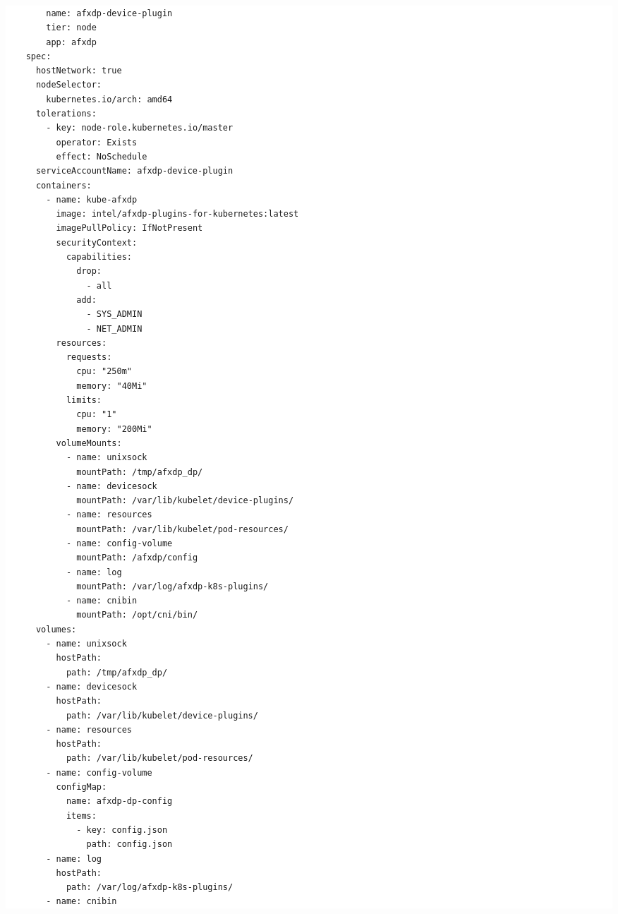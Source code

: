 ```
        name: afxdp-device-plugin
        tier: node
        app: afxdp
    spec:
      hostNetwork: true
      nodeSelector:
        kubernetes.io/arch: amd64
      tolerations:
        - key: node-role.kubernetes.io/master
          operator: Exists
          effect: NoSchedule
      serviceAccountName: afxdp-device-plugin
      containers:
        - name: kube-afxdp
          image: intel/afxdp-plugins-for-kubernetes:latest
          imagePullPolicy: IfNotPresent
          securityContext:
            capabilities:
              drop:
                - all
              add:
                - SYS_ADMIN
                - NET_ADMIN
          resources:
            requests:
              cpu: "250m"
              memory: "40Mi"
            limits:
              cpu: "1"
              memory: "200Mi"
          volumeMounts:
            - name: unixsock
              mountPath: /tmp/afxdp_dp/
            - name: devicesock
              mountPath: /var/lib/kubelet/device-plugins/
            - name: resources
              mountPath: /var/lib/kubelet/pod-resources/
            - name: config-volume
              mountPath: /afxdp/config
            - name: log
              mountPath: /var/log/afxdp-k8s-plugins/
            - name: cnibin
              mountPath: /opt/cni/bin/
      volumes:
        - name: unixsock
          hostPath:
            path: /tmp/afxdp_dp/
        - name: devicesock
          hostPath:
            path: /var/lib/kubelet/device-plugins/
        - name: resources
          hostPath:
            path: /var/lib/kubelet/pod-resources/
        - name: config-volume
          configMap:
            name: afxdp-dp-config
            items:
              - key: config.json
                path: config.json
        - name: log
          hostPath:
            path: /var/log/afxdp-k8s-plugins/
        - name: cnibin
```